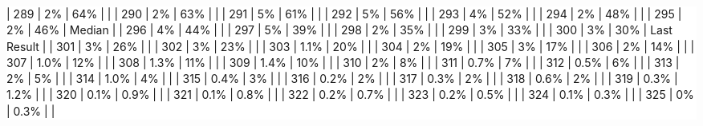 | 289 | 2% | 64% |  |
| 290 | 2% | 63% |  |
| 291 | 5% | 61% |  |
| 292 | 5% | 56% |  |
| 293 | 4% | 52% |  |
| 294 | 2% | 48% |  |
| 295 | 2% | 46% | Median |
| 296 | 4% | 44% |  |
| 297 | 5% | 39% |  |
| 298 | 2% | 35% |  |
| 299 | 3% | 33% |  |
| 300 | 3% | 30% | Last Result |
| 301 | 3% | 26% |  |
| 302 | 3% | 23% |  |
| 303 | 1.1% | 20% |  |
| 304 | 2% | 19% |  |
| 305 | 3% | 17% |  |
| 306 | 2% | 14% |  |
| 307 | 1.0% | 12% |  |
| 308 | 1.3% | 11% |  |
| 309 | 1.4% | 10% |  |
| 310 | 2% | 8% |  |
| 311 | 0.7% | 7% |  |
| 312 | 0.5% | 6% |  |
| 313 | 2% | 5% |  |
| 314 | 1.0% | 4% |  |
| 315 | 0.4% | 3% |  |
| 316 | 0.2% | 2% |  |
| 317 | 0.3% | 2% |  |
| 318 | 0.6% | 2% |  |
| 319 | 0.3% | 1.2% |  |
| 320 | 0.1% | 0.9% |  |
| 321 | 0.1% | 0.8% |  |
| 322 | 0.2% | 0.7% |  |
| 323 | 0.2% | 0.5% |  |
| 324 | 0.1% | 0.3% |  |
| 325 | 0% | 0.3% |  |
